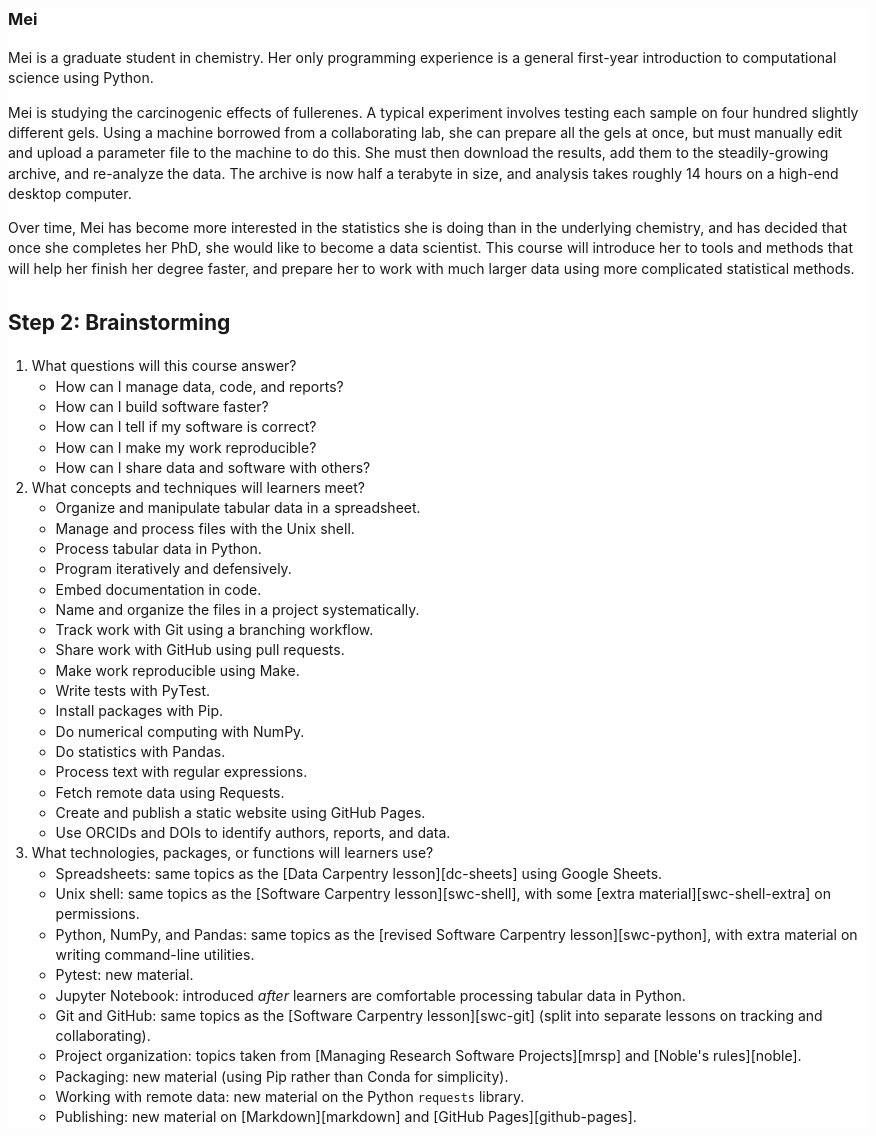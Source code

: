 ### Mei

Mei is a graduate student in chemistry. Her only programming
experience is a general first-year introduction to computational
science using Python.

Mei is studying the carcinogenic effects of fullerenes. A typical
experiment involves testing each sample on four hundred slightly
different gels.  Using a machine borrowed from a collaborating lab,
she can prepare all the gels at once, but must manually edit and
upload a parameter file to the machine to do this.  She must then
download the results, add them to the steadily-growing archive, and
re-analyze the data.  The archive is now half a terabyte in size,
and analysis takes roughly 14 hours on a high-end desktop computer.

Over time, Mei has become more interested in the statistics she is
doing than in the underlying chemistry, and has decided that once she
completes her PhD, she would like to become a data scientist.  This
course will introduce her to tools and methods that will help her
finish her degree faster, and prepare her to work with much larger
data using more complicated statistical methods.



## Step 2: Brainstorming

1. What questions will this course answer?
   - How can I manage data, code, and reports?
   - How can I build software faster?
   - How can I tell if my software is correct?
   - How can I make my work reproducible?
   - How can I share data and software with others?
1. What concepts and techniques will learners meet?
   - Organize and manipulate tabular data in a spreadsheet.
   - Manage and process files with the Unix shell.
   - Process tabular data in Python.
   - Program iteratively and defensively.
   - Embed documentation in code.
   - Name and organize the files in a project systematically.
   - Track work with Git using a branching workflow.
   - Share work with GitHub using pull requests.
   - Make work reproducible using Make.
   - Write tests with PyTest.
   - Install packages with Pip.
   - Do numerical computing with NumPy.
   - Do statistics with Pandas.
   - Process text with regular expressions.
   - Fetch remote data using Requests.
   - Create and publish a static website using GitHub Pages.
   - Use ORCIDs and DOIs to identify authors, reports, and data.
1. What technologies, packages, or functions will learners use?
   - Spreadsheets: same topics as the [Data Carpentry lesson][dc-sheets] using Google Sheets.
   - Unix shell: same topics as the [Software Carpentry lesson][swc-shell], with some [extra material][swc-shell-extra] on permissions.
   - Python, NumPy, and Pandas: same topics as the [revised Software Carpentry lesson][swc-python], with extra material on writing command-line utilities.
   - Pytest: new material.
   - Jupyter Notebook: introduced *after* learners are comfortable processing tabular data in Python.
   - Git and GitHub: same topics as the [Software Carpentry lesson][swc-git] (split into separate lessons on tracking and collaborating).
   - Project organization: topics taken from [Managing Research Software Projects][mrsp] and [Noble's rules][noble].
   - Packaging: new material (using Pip rather than Conda for simplicity).
   - Working with remote data: new material on the Python `requests` library.
   - Publishing: new material on [Markdown][markdown] and [GitHub Pages][github-pages].